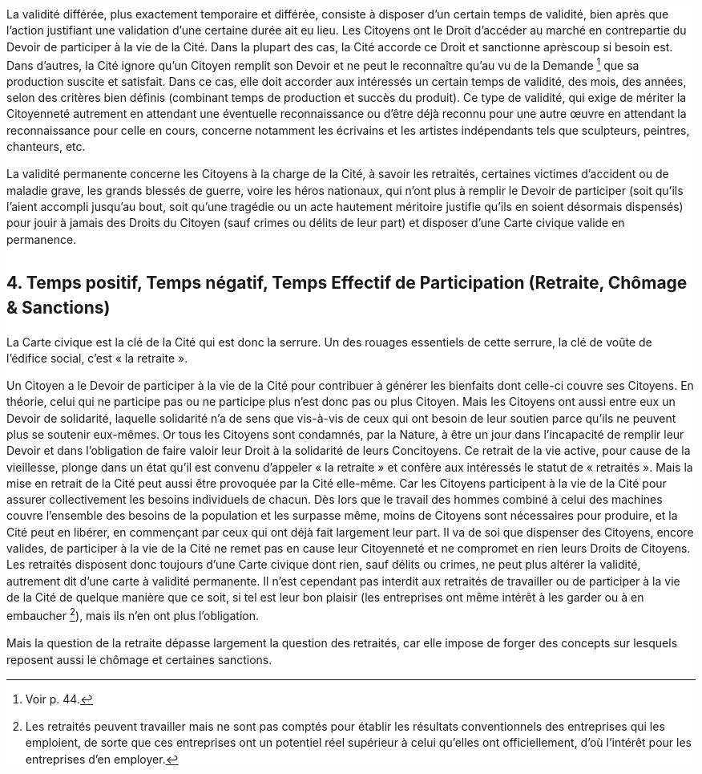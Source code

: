 [^22]: Voir p. 56 et 66.

La validité différée, plus exactement temporaire et différée, consiste à disposer d’un certain temps de validité, bien après que l’action justifiant une validation d’une certaine durée ait eu lieu. Les Citoyens ont le Droit d’accéder au marché en contrepartie du Devoir de participer à la vie de la Cité. Dans la plupart des cas, la Cité accorde ce Droit et sanctionne aprèscoup si besoin est. Dans d’autres, la Cité ignore qu’un Citoyen remplit son Devoir et ne peut le reconnaître qu’au vu de la Demande [^23] que sa production suscite et satisfait. Dans ce cas, elle doit accorder aux intéressés un certain temps de validité, des mois, des années, selon des critères bien définis (combinant temps de production et succès du produit). Ce type de validité, qui exige de mériter la Citoyenneté autrement en attendant une éventuelle reconnaissance ou d’être déjà reconnu pour une autre œuvre en attendant la reconnaissance pour celle en cours, concerne notamment les écrivains et les artistes indépendants tels que sculpteurs, peintres, chanteurs, etc.

[^23]: Voir p. 44.

La validité permanente concerne les Citoyens à la charge de la Cité, à savoir les retraités, certaines victimes d’accident ou de maladie grave, les grands blessés de guerre, voire les héros nationaux, qui n’ont plus à remplir le Devoir de participer (soit qu’ils l’aient accompli jusqu’au bout, soit qu’une tragédie ou un acte hautement méritoire justifie qu’ils en soient désormais dispensés) pour jouir à jamais des Droits du Citoyen (sauf crimes ou délits de leur part) et disposer d’une Carte civique valide en permanence.

## 4. Temps positif, Temps négatif, Temps Effectif de Participation (Retraite, Chômage & Sanctions)

La Carte civique est la clé de la Cité qui est donc la serrure. Un des rouages essentiels de cette serrure, la clé de voûte de l’édifice social, c’est « la retraite ».

Un Citoyen a le Devoir de participer à la vie de la Cité pour contribuer à générer les bienfaits dont celle-ci couvre ses Citoyens. En théorie, celui qui ne participe pas ou ne participe plus n’est donc pas ou plus Citoyen. Mais les Citoyens ont aussi entre eux un Devoir de solidarité, laquelle solidarité n’a de sens que vis-à-vis de ceux qui ont besoin de leur soutien parce qu’ils ne peuvent plus se soutenir eux-mêmes. Or tous les Citoyens sont condamnés, par la Nature, à être un jour dans l’incapacité de remplir leur Devoir et dans l’obligation de faire valoir leur Droit à la solidarité de leurs Concitoyens. Ce retrait de la vie active, pour cause de la vieillesse, plonge dans un état qu’il est convenu d’appeler « la retraite » et confère aux intéressés le statut de « retraités ». Mais la mise en retrait de la Cité peut aussi être provoquée par la Cité elle-même. Car les Citoyens participent à la vie de la Cité pour assurer collectivement les besoins individuels de chacun. Dès lors que le travail des hommes combiné à celui des machines couvre l’ensemble des besoins de la population et les surpasse même, moins de Citoyens sont nécessaires pour produire, et la Cité peut en libérer, en commençant par ceux qui ont déjà fait largement leur part. Il va de soi que dispenser des Citoyens, encore valides, de participer à la vie de la Cité ne remet pas en cause leur Citoyenneté et ne compromet en rien leurs Droits de Citoyens. Les retraités disposent donc toujours d’une Carte civique dont rien, sauf délits ou crimes, ne peut plus altérer la validité, autrement dit d’une carte à validité permanente. Il n’est cependant pas interdit aux retraités de travailler ou de participer à la vie de la Cité de quelque manière que ce soit, si tel est leur bon plaisir (les entreprises ont même intérêt à les garder ou à en embaucher [^24]), mais ils n’en ont plus l’obligation.

[^24]: Les retraités peuvent travailler mais ne sont pas comptés pour établir les résultats conventionnels des entreprises qui les emploient, de sorte que ces entreprises ont un potentiel réel supérieur à celui qu’elles ont officiellement, d’où l’intérêt pour les entreprises d’en employer.

Mais la question de la retraite dépasse largement la question des retraités, car elle impose de forger des concepts sur lesquels reposent aussi le chômage et certaines sanctions.


[^1]: Une société applique l’adage « l’union fait la force » et a pour raison d’être de protéger ses membres, en premier lieu contre des congénères étrangers. Une société universelle, qui comprendrait tous les hommes de la Terre, ne ferait face qu’à elle-même et n’aurait donc aucune raison d’être. Ce qui divise les hommes rejaillirait, et la « société » se scinderait en autant de parties qu’il y a de peuples. Il ne peut pas y avoir de « nous » sans « eux ». On pourrait cependant imaginer qu’une société universelle, l’Humanité, aurait du sens face à une invasion extraterrestre... Et encore ! Les combats révèleraient les différences de moyens et de caractère des divers peuples, et la victoire elle-même n’effacerait pas les raisons (géographiques, historiques, culturelles) pour lesquelles les peuples existent et défendent leur existence. L’ennemi commun vaincu, chaque peuple voudrait retrouver sa vie, son indépendance, sa souveraineté. Tel serait, pour chacun, le but de la victoire. L’unité factice, si tant est qu’elle ait eu lieu, aurait vécu.
[^2]: La Sécurité que la Société est censée apporter à ses Citoyens n’enlève pas à ces derniers le droit « naturel » de se défendre eux-mêmes, par tous les moyens en leur pouvoir, si besoin est. La Société accroît la Sécurité de ses membres en dissuadant nombre d’agresseurs potentiels de passer à l’acte, mais elle n’est d’aucun secours immédiat en cas d’agression. Autrement dit, la Société établit un climat de sécurité qui ne constitue en rien une protection individuelle. Or, le Droit des Citoyens est d’être en sécurité individuellement. S’ils ne peuvent compter sur leur Société au moment du danger, ils doivent au moins pouvoir se défendre sans entrave comme ils le feraient si la Société n’existait pas, comme s’ils n’étaient jamais sortis de l’état de Nature. Quelle que soit la manière dont ils se défendent (quand ils ont la chance de pouvoir le faire avec succès), quelles que soient les conséquences pour les agresseurs, la Société qui n’était pas là pour eux dans le danger doit être automatiquement et exclusivement avec eux après. Elle manquerait doublement à son Devoir si, oubliant que les agresseurs se sont mis eux-mêmes hors société, hors la loi, qu’ils ne sont plus rien pour elle sinon des ennemis et qu’elle ne leur doit rien sinon les punir ou les mettre hors d’état de nuire, elle s’affligeait un tant soit peu pour eux et accablait inversement ses propres Citoyens ; si, oubliant qu’elle ne peut pas protéger individuellement ses Citoyens, elle armait encore leurs agresseurs de sophismes destinés à contester ouvertement ou insidieusement à ses Citoyens le droit de se défendre eux-mêmes de toutes leurs forces, sophismes tendant donc à paralyser leur bras au moment où ils se défendent et servant de prétexte pour les punir s’ils y parviennent.
[^3]:  Paradoxalement, les premiers Devoirs (tels que défendre la Cité) sont aussi ceux que les Citoyens ont de moins en moins l’occasion de remplir à mesure que la Société devient plus forte, de sorte que la Citoyenneté doit être conférée par l’acquittement de Devoirs moins éclatants.
[^4]: Un système qui ferait croire que chacun génère ses droits et ne doit tout qu’à lui-même, qui exalterait l’individualisme et engendrerait et cautionnerait l’inégalité, ignorerait tout de la logique sociale et ne serait en rien une Société.
[^5]: Tous les individus sont, par nature, différents... en beauté, en force, en talents, en capacités, en intelligence, etc. Le principe de toute union est donc de profiter également à tous bien que chacun ne puisse apporter la même chose, quoique chacun doive apporter quelque chose d’utile. C’est ainsi que les Citoyens se complètent et que la Société est forte. Tout est précieux même si, selon le moment et les points de vue partiaux, certaines qualités ou fonctions semblent être plus importantes que d’autres. « On a toujours besoin d’un plus petit que soi. » La Société ne doit pas attendre qu’une épreuve inattendue révèle cette évidence pour reconnaître que tous ses membres méritent en effet les Droits du Citoyen.
[^6]: Autrement dit, le Principe selon lequel tous les Citoyens ont le Droit de profiter des bienfaits de leur Société s’applique à tous les produits (comme à tous les services) et pas seulement aux plus vitaux ou décrétés comme tels. Il n’y a pas à distinguer les produits selon leur degré d’utilité, car tous sont le fruit de Devoirs envers la Cité et sont donc destinés à l’ensemble des citoyens. Outre qu’il serait arbitraire et absurde de distinguer ainsi les produits — dont l’utilité dépend surtout des besoins à l’instant T de celui qui les considère, de sorte qu’un produit jugé utile peut n’avoir aucune utilité pour lui, tandis qu’un produit jugé superflu sera vital ou indispensable pour lui à ce moment —, cette distinction amènerait aussi à établir qui, parmi les Citoyens, mérite de disposer de tel ou tel et à nier, sous des prétextes divers, que tous les Citoyens ont Droit à tous. Certains auraient droit à tout, d’autres n’auraient même pas droit à ce qu’ils produisent eux-mêmes, à moins que chacun n’ait de droit que sur sa propre production... autant de conceptions contraires à la logique sociale et plus absurdes les unes que les autres.
[^7]: Le « marché » est l’ensemble des biens, produits et services, issus de la participation des citoyens à la vie de la cité et en attente de preneurs ou de demandeurs.
[^8]: Je n’ai pas développé ce point pour ne pas alourdir le texte. Un partage égalitaire est souvent irréalisable parce que rares sont les choses naturelles ou issues d’une production qui existent en grande quantité ou en quantité suffisante et de qualité identique, de sorte qu’il est peu probable que tous les citoyens puissent recevoir exactement la même chose au même moment, en supposant qu’ils le veuillent et que telle soit l’intention du système. Et plus les citoyens sont nombreux, moins la chose est possible. La seule façon d’établir cette égalité matérielle, cette uniformité, est de nier les différences de goût, de proscrire la diversité des produits et d’imposer, dans tous les domaines, la production d’un seul type de produit. Outre que cela suppose un système des plus tyranniques, cela conduit à tuer toute fantaisie, toute initiative, toute évolution. Le système se sclérose tout seul. Par ailleurs, cette « égalité » est imparfaite si elle ne concerne pas les services, qui, à leur manière, font aussi partie du produit commun, mais elle est parfaitement liberticide si elle les concerne, car alors le système régente la vie des citoyens dans tous ses détails. L’égalitarisme est une illusion et une monstruosité ; il va à l’encontre non seulement de la nature humaine mais encore de la nature des choses et des Principes de l’ordre social ; l’avoir pour but est une folie criminelle.
[^9]: Le texte n’aborde pas ici la question de la monnaie, qui sera le sujet de la seconde partie, mais il est intéressant de remarquer qu’elle participait des deux modes (partage/accès). À l’ère industrielle, elle servait à conférer du droit d’accéder au marché, mais cet accès n’était jamais libre puisqu’elle servait aussi à le limiter, la limite étant, pour chaque personne, le nombre d’unités monétaires dont elle disposait, cette limite étant différente d’une personne à une autre et d’un instant à l’autre. La monnaie était donc, en même temps, un système de rationnement inégalitaire où le partage n’était pas réalisé directement par l’État, mais où l’État cautionnait le moyen du partage inégale et le partage lui-même, donc l’inégalité.
[^10]: Voir De la Propriété, p. 213.
[^11]: Cette conception s’oppose radicalement à celle qui consiste à croire que seules les denrées essentielles appartiennent à la société et doivent être réparties, par elle, entre les citoyens. Cette dernière se veut audacieuse mais elle est bancale en pratique et dans son principe. C’était notamment celle de Robespierre, partisan du droit naturel, qui, le 2 décembre 1792, déclarait à la Convention que la loi devait « assurer à tous les membres de la société la jouissance de la portion des fruits de la terre qui est nécessaire à leur existence ; aux propriétaires ou aux cultivateurs le prix de leur industrie, et livrer le superflu à la liberté du commerce. » Voir p. 174.
[^12]: Pour plus de précision, voir Principes universels de l’ordre social ou Bases de la Société à usage universel (Philippe Landeux, TheBookEdition, 2011).
[^13]: Voir Déclaration universelle des Devoirs et des Droits des hommes, du Citoyen et de la Cité, Philippe Landeux, Essai de constitution pour la Cité France ou la République Française (poche), TheBookEdition, 2020, p. 21.
[^14]: Voir p. 17 à 19. Le partage se fait...
[^15]: Il nous paraîtra extraordinaire que l’idée de cette carte ait été un prétexte, pour des gens qui se disaient « anticapitalistes », de rejeter le Civisme, alors qu’elle a été le moyen d’anéantir le capitalisme. Incapables de se projeter dans la Cité, ils voyaient dans cette carte à puce un formidable moyen de contrôle et d’oppression, à l’instar des moyens dont le capitalisme essayait lui-même de se doter. Ils ne voyaient pas le potentiel libérateur de la technologie ; ils ne voyaient que l’usage perfide qu’en faisait l’oligarchie capitaliste. Carte de crédit, Carte civique, c’était du pareil au même pour eux. Ils ne réalisaient pas que la Carte civique était la condition pour dépasser la monnaie, pour fonder sur la Citoyenneté le Droit d’accéder librement au marché, pour établir enfin l’Égalité entre les Citoyens et une véritable Démocratie, pour combler leurs vœux au-delà de leurs rêves. Ils raisonnaient comme si l’accès libre au marché pour tous les Citoyens ne devait rien changer à leur monde (« société ») inégalitaire et oligarchique. Alors même qu’ils ne pouvaient empêcher l’évolution vers un usage exclusif de cartes, ils dénonçaient la virtualisation de la monnaie (qui donnait en effet des armes au système), comme si s’opposer à la suppression de l’argent liquide (tout en louant par ailleurs les crypto-monnaies) n’était pas défendre Largent tout court ! Comme s’ils pouvaient s’opposer sérieusement au capitalisme et espérer le vaincre un jour en défendant Largent ! Comme s’il y avait une autre façon et une autre raison d’anéantir Largent — et avec lui le système monétaire et le capitalisme — que celles avancées par le Civisme. Du reste, certains comprenaient de suite que le but d’une Carte civique était d’anéantir Largent au nom de l’Égalité et, surtout, de la Nation, ce que leur logiciel individualiste et/ou mondialiste implanté en eux par le capitalisme leur imposait de rejeter, au nom de l’« antifascisme » ou Dieu sait quoi. (Sur Largent, voir p. 94.)
[^16]: Voir Le contrat social et les devoirs et droits fondamentaux du citoyen, pp. 12 et 20.
[^17]: Voir p. 58.
[^18]: Voir p. 49
[^19]: Voir p. 50.
[^20]: Dans la Cité, la Citoyenneté est distincte de la Nationalité qui confère les droits politiques et se mérite par des devoirs particuliers. Voir p. 60.
[^21]: Voir p. 152.
[^25]: Les cas particuliers concernent les activités reconnues usantes physiquement et qui, de ce fait, bénéficient de coefficients supérieurs pour que l’heure de la retraite ne sonne pas, pour les intéressés, en même temps que le glas. Ils concernent aussi les activités délaissées mais importantes pour lesquelles la Cité veut susciter de l’intérêt faute de vocations.
[^26]: Le Civisme ou théorie de la Cité n’évoque pas le cas, mais, dans le même ordre d’idée, on peut très bien imaginer que la Cité accorde un certain temps de repos, sans contrepartie en Temps Négatif, en cas de décès d’un parent, d’un conjoint, d’un enfant ou d’un proche, comme en cas d’accident ou de maladie, et sans doute dans d’autres.
[^27]: La « plupart », car tous les Citoyens n’ont pas une activité productive.
[^28]:  Voir p. 42.